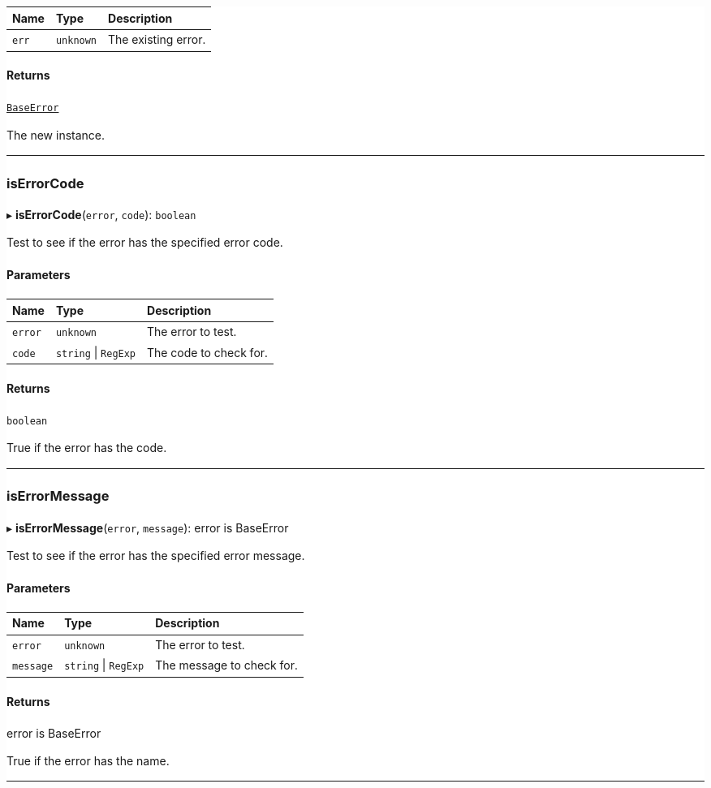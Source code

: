 | Name | Type | Description |
| :------ | :------ | :------ |
| `err` | `unknown` | The existing error. |

#### Returns

[`BaseError`](BaseError.md)

The new instance.

___

### isErrorCode

▸ **isErrorCode**(`error`, `code`): `boolean`

Test to see if the error has the specified error code.

#### Parameters

| Name | Type | Description |
| :------ | :------ | :------ |
| `error` | `unknown` | The error to test. |
| `code` | `string` \| `RegExp` | The code to check for. |

#### Returns

`boolean`

True if the error has the code.

___

### isErrorMessage

▸ **isErrorMessage**(`error`, `message`): error is BaseError

Test to see if the error has the specified error message.

#### Parameters

| Name | Type | Description |
| :------ | :------ | :------ |
| `error` | `unknown` | The error to test. |
| `message` | `string` \| `RegExp` | The message to check for. |

#### Returns

error is BaseError

True if the error has the name.

___
